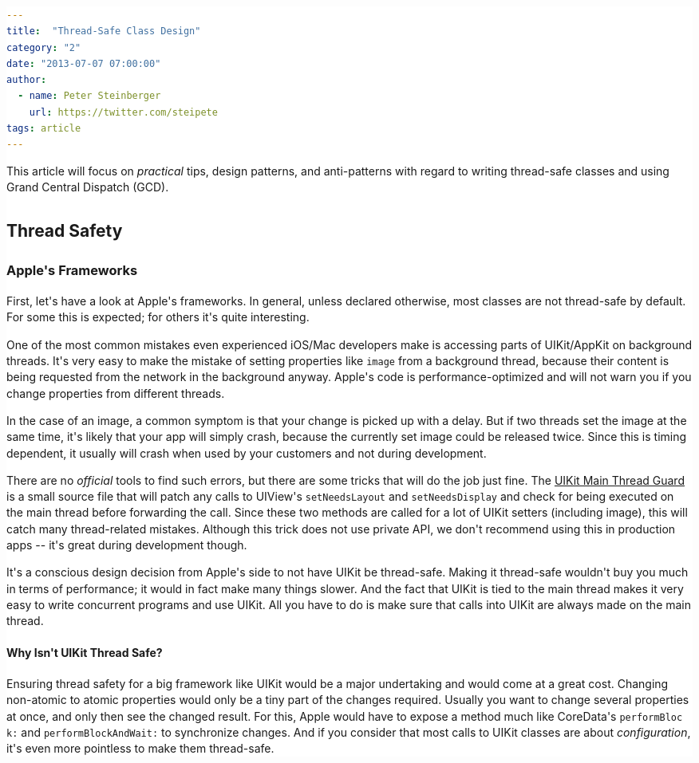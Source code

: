 ```yaml
---
title:  "Thread-Safe Class Design"
category: "2"
date: "2013-07-07 07:00:00"
author:
  - name: Peter Steinberger
    url: https://twitter.com/steipete
tags: article
---
```




This article will focus on *practical* tips, design patterns, and anti-patterns with regard to writing thread-safe classes and using Grand Central Dispatch (GCD).


## Thread Safety

### Apple's Frameworks

First, let's have a look at Apple's frameworks. In general, unless declared otherwise, most classes are not thread-safe by default. For some this is expected; for others it's quite interesting. 

One of the most common mistakes even experienced iOS/Mac developers make is accessing parts of UIKit/AppKit on background threads. It's very easy to make the mistake of setting properties like `image` from a background thread, because their content is being requested from the network in the background anyway. Apple's code is performance-optimized and will not warn you if you change properties from different threads. 

In the case of an image, a common symptom is that your change is picked up with a delay. But if two threads set the image at the same time, it's likely that your app will simply crash, because the currently set image could be released twice. Since this is timing dependent, it usually will crash when used by your customers and not during development. 

There are no *official* tools to find such errors, but there are some tricks that will do the job just fine. The [UIKit Main Thread Guard](https://gist.github.com/steipete/5664345) is a small source file that will patch any calls to UIView's `setNeedsLayout` and `setNeedsDisplay` and check for being executed on the main thread before forwarding the call. Since these two methods are called for a lot of UIKit setters (including image), this will catch many thread-related mistakes. Although this trick does not use private API, we don't recommend using this in production apps -- it's great during development though.

It's a conscious design decision from Apple's side to not have UIKit be thread-safe. Making it thread-safe wouldn't buy you much in terms of performance; it would in fact make many things slower. And the fact that UIKit is tied to the main thread makes it very easy to write concurrent programs and use UIKit. All you have to do is make sure that calls into UIKit are always made on the main thread.


#### Why Isn't UIKit Thread Safe?

Ensuring thread safety for a big framework like UIKit would be a major undertaking and would come at a great cost. Changing non-atomic to atomic properties would only be a tiny part of the changes required. Usually you want to change several properties at once, and only then see the changed result. For this, Apple would have to expose a method much like CoreData's `performBlock:` and `performBlockAndWait:` to synchronize changes. And if you consider that most calls to UIKit classes are about *configuration*, it's even more pointless to make them thread-safe.
